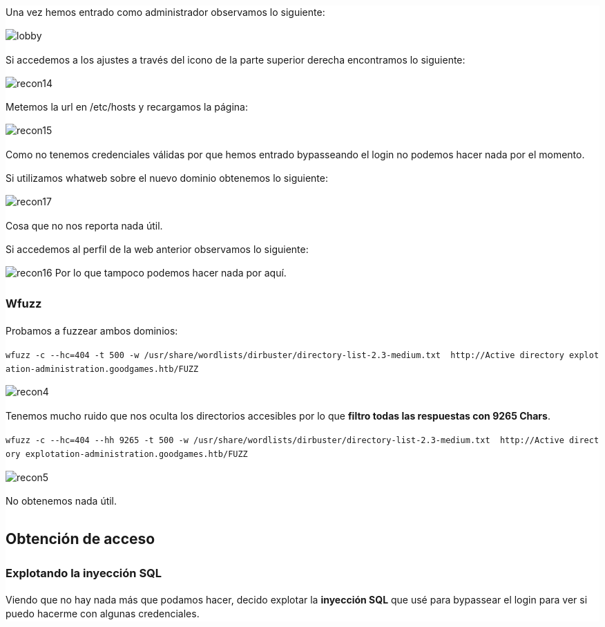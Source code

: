 Una vez hemos entrado como administrador observamos lo siguiente:

![lobby](https://user-images.githubusercontent.com/55555187/155850368-75555bf8-4676-4db4-8935-029c28bee767.PNG)

Si accedemos a los ajustes a través del icono de la parte superior derecha encontramos lo siguiente:

<img src="https://user-images.githubusercontent.com/55555187/155849568-53ea735d-da3b-4247-9a56-b9d6ec649409.PNG" title="" alt="recon14" width="579">

Metemos la url en /etc/hosts y recargamos la página:

<img src="https://user-images.githubusercontent.com/55555187/155849570-b89ab14c-14f1-4b02-b501-2a2aef5bc143.PNG" title="" alt="recon15" width="506">

Como no tenemos credenciales válidas por que hemos entrado bypasseando el login no podemos hacer nada por el momento.

Si utilizamos whatweb sobre el nuevo dominio obtenemos lo siguiente:

![recon17](https://user-images.githubusercontent.com/55555187/155849572-6a529e28-d0ed-419a-80c5-19605278dd1c.PNG)

Cosa que no nos reporta nada útil.

Si accedemos al perfil de la web anterior observamos lo siguiente:

![recon16](https://user-images.githubusercontent.com/55555187/155849571-c85bf998-0eaa-4e71-94a8-e00bf09fce82.PNG)
Por lo que tampoco podemos hacer nada por aquí.

### Wfuzz

Probamos a fuzzear ambos dominios:

```
wfuzz -c --hc=404 -t 500 -w /usr/share/wordlists/dirbuster/directory-list-2.3-medium.txt  http://Active directory explotation-administration.goodgames.htb/FUZZ
```

<img src="https://user-images.githubusercontent.com/55555187/155850594-7121e80f-5e11-4dfa-8425-4deea840d6c6.PNG" title="" alt="recon4" width="514">

Tenemos mucho ruido que nos oculta los directorios accesibles por lo que **filtro todas las respuestas con 9265 Chars**.

```
wfuzz -c --hc=404 --hh 9265 -t 500 -w /usr/share/wordlists/dirbuster/directory-list-2.3-medium.txt  http://Active directory explotation-administration.goodgames.htb/FUZZ
```

<img src="https://user-images.githubusercontent.com/55555187/155850593-13064a7d-440e-464d-8661-4f6cb8c7e35a.PNG" title="" alt="recon5" width="542">

No obtenemos nada útil.

## Obtención de acceso

### Explotando la inyección SQL

Viendo que no hay nada más que podamos hacer, decido explotar la **inyección SQL** que usé para bypassear el login para ver si puedo hacerme con algunas credenciales.
